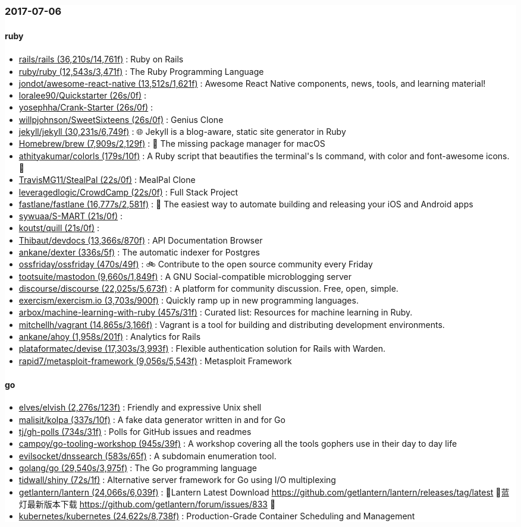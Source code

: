 ### 2017-07-06

#### ruby
* [rails/rails (36,210s/14,761f)](https://github.com/rails/rails) : Ruby on Rails
* [ruby/ruby (12,543s/3,471f)](https://github.com/ruby/ruby) : The Ruby Programming Language
* [jondot/awesome-react-native (13,512s/1,621f)](https://github.com/jondot/awesome-react-native) : Awesome React Native components, news, tools, and learning material!
* [loralee90/Quickstarter (26s/0f)](https://github.com/loralee90/Quickstarter) : 
* [yosephha/Crank-Starter (26s/0f)](https://github.com/yosephha/Crank-Starter) : 
* [willpjohnson/SweetSixteens (26s/0f)](https://github.com/willpjohnson/SweetSixteens) : Genius Clone
* [jekyll/jekyll (30,231s/6,749f)](https://github.com/jekyll/jekyll) : 🌐 Jekyll is a blog-aware, static site generator in Ruby
* [Homebrew/brew (7,909s/2,129f)](https://github.com/Homebrew/brew) : 🍺 The missing package manager for macOS
* [athityakumar/colorls (179s/10f)](https://github.com/athityakumar/colorls) : A Ruby script that beautifies the terminal's ls command, with color and font-awesome icons. 🎉
* [TravisMG11/StealPal (22s/0f)](https://github.com/TravisMG11/StealPal) : MealPal Clone
* [leveragedlogic/CrowdCamp (22s/0f)](https://github.com/leveragedlogic/CrowdCamp) : Full Stack Project
* [fastlane/fastlane (16,777s/2,581f)](https://github.com/fastlane/fastlane) : 🚀 The easiest way to automate building and releasing your iOS and Android apps
* [sywuaa/S-MART (21s/0f)](https://github.com/sywuaa/S-MART) : 
* [koutst/quill (21s/0f)](https://github.com/koutst/quill) : 
* [Thibaut/devdocs (13,366s/870f)](https://github.com/Thibaut/devdocs) : API Documentation Browser
* [ankane/dexter (336s/5f)](https://github.com/ankane/dexter) : The automatic indexer for Postgres
* [ossfriday/ossfriday (470s/49f)](https://github.com/ossfriday/ossfriday) : 🚲 Contribute to the open source community every Friday
* [tootsuite/mastodon (9,660s/1,849f)](https://github.com/tootsuite/mastodon) : A GNU Social-compatible microblogging server
* [discourse/discourse (22,025s/5,673f)](https://github.com/discourse/discourse) : A platform for community discussion. Free, open, simple.
* [exercism/exercism.io (3,703s/900f)](https://github.com/exercism/exercism.io) : Quickly ramp up in new programming languages.
* [arbox/machine-learning-with-ruby (457s/31f)](https://github.com/arbox/machine-learning-with-ruby) : Curated list: Resources for machine learning in Ruby.
* [mitchellh/vagrant (14,865s/3,166f)](https://github.com/mitchellh/vagrant) : Vagrant is a tool for building and distributing development environments.
* [ankane/ahoy (1,958s/201f)](https://github.com/ankane/ahoy) : Analytics for Rails
* [plataformatec/devise (17,303s/3,993f)](https://github.com/plataformatec/devise) : Flexible authentication solution for Rails with Warden.
* [rapid7/metasploit-framework (9,056s/5,543f)](https://github.com/rapid7/metasploit-framework) : Metasploit Framework

#### go
* [elves/elvish (2,276s/123f)](https://github.com/elves/elvish) : Friendly and expressive Unix shell
* [malisit/kolpa (337s/10f)](https://github.com/malisit/kolpa) : A fake data generator written in and for Go
* [tj/gh-polls (734s/31f)](https://github.com/tj/gh-polls) : Polls for GitHub issues and readmes
* [campoy/go-tooling-workshop (945s/39f)](https://github.com/campoy/go-tooling-workshop) : A workshop covering all the tools gophers use in their day to day life
* [evilsocket/dnssearch (583s/65f)](https://github.com/evilsocket/dnssearch) : A subdomain enumeration tool.
* [golang/go (29,540s/3,975f)](https://github.com/golang/go) : The Go programming language
* [tidwall/shiny (72s/1f)](https://github.com/tidwall/shiny) : Alternative server framework for Go using I/O multiplexing
* [getlantern/lantern (24,066s/6,039f)](https://github.com/getlantern/lantern) : 🔴Lantern Latest Download https://github.com/getlantern/lantern/releases/tag/latest 🔴蓝灯最新版本下载 https://github.com/getlantern/forum/issues/833 🔴
* [kubernetes/kubernetes (24,622s/8,738f)](https://github.com/kubernetes/kubernetes) : Production-Grade Container Scheduling and Management